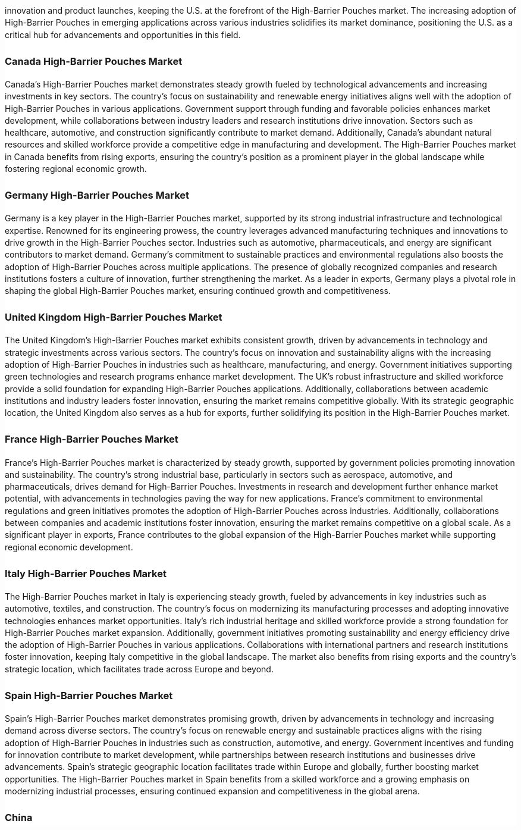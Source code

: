innovation and product launches, keeping the U.S. at the forefront of the High-Barrier Pouches market. The increasing adoption of High-Barrier Pouches in emerging applications across various industries solidifies its market dominance, positioning the U.S. as a critical hub for advancements and opportunities in this field.</p><h3>Canada High-Barrier Pouches Market</h3><p>Canada&rsquo;s High-Barrier Pouches market demonstrates steady growth fueled by technological advancements and increasing investments in key sectors. The country&rsquo;s focus on sustainability and renewable energy initiatives aligns well with the adoption of High-Barrier Pouches in various applications. Government support through funding and favorable policies enhances market development, while collaborations between industry leaders and research institutions drive innovation. Sectors such as healthcare, automotive, and construction significantly contribute to market demand. Additionally, Canada&rsquo;s abundant natural resources and skilled workforce provide a competitive edge in manufacturing and development. The High-Barrier Pouches market in Canada benefits from rising exports, ensuring the country&rsquo;s position as a prominent player in the global landscape while fostering regional economic growth.</p><h3>Germany High-Barrier Pouches Market</h3><p>Germany is a key player in the High-Barrier Pouches market, supported by its strong industrial infrastructure and technological expertise. Renowned for its engineering prowess, the country leverages advanced manufacturing techniques and innovations to drive growth in the High-Barrier Pouches sector. Industries such as automotive, pharmaceuticals, and energy are significant contributors to market demand. Germany&rsquo;s commitment to sustainable practices and environmental regulations also boosts the adoption of High-Barrier Pouches across multiple applications. The presence of globally recognized companies and research institutions fosters a culture of innovation, further strengthening the market. As a leader in exports, Germany plays a pivotal role in shaping the global High-Barrier Pouches market, ensuring continued growth and competitiveness.</p><h3>United Kingdom High-Barrier Pouches Market</h3><p>The United Kingdom&rsquo;s High-Barrier Pouches market exhibits consistent growth, driven by advancements in technology and strategic investments across various sectors. The country&rsquo;s focus on innovation and sustainability aligns with the increasing adoption of High-Barrier Pouches in industries such as healthcare, manufacturing, and energy. Government initiatives supporting green technologies and research programs enhance market development. The UK&rsquo;s robust infrastructure and skilled workforce provide a solid foundation for expanding High-Barrier Pouches applications. Additionally, collaborations between academic institutions and industry leaders foster innovation, ensuring the market remains competitive globally. With its strategic geographic location, the United Kingdom also serves as a hub for exports, further solidifying its position in the High-Barrier Pouches market.</p><h3>France High-Barrier Pouches Market</h3><p>France&rsquo;s High-Barrier Pouches market is characterized by steady growth, supported by government policies promoting innovation and sustainability. The country&rsquo;s strong industrial base, particularly in sectors such as aerospace, automotive, and pharmaceuticals, drives demand for High-Barrier Pouches. Investments in research and development further enhance market potential, with advancements in technologies paving the way for new applications. France&rsquo;s commitment to environmental regulations and green initiatives promotes the adoption of High-Barrier Pouches across industries. Additionally, collaborations between companies and academic institutions foster innovation, ensuring the market remains competitive on a global scale. As a significant player in exports, France contributes to the global expansion of the High-Barrier Pouches market while supporting regional economic development.</p><h3>Italy High-Barrier Pouches Market</h3><p>The High-Barrier Pouches market in Italy is experiencing steady growth, fueled by advancements in key industries such as automotive, textiles, and construction. The country&rsquo;s focus on modernizing its manufacturing processes and adopting innovative technologies enhances market opportunities. Italy&rsquo;s rich industrial heritage and skilled workforce provide a strong foundation for High-Barrier Pouches market expansion. Additionally, government initiatives promoting sustainability and energy efficiency drive the adoption of High-Barrier Pouches in various applications. Collaborations with international partners and research institutions foster innovation, keeping Italy competitive in the global landscape. The market also benefits from rising exports and the country&rsquo;s strategic location, which facilitates trade across Europe and beyond.</p><h3>Spain High-Barrier Pouches Market</h3><p>Spain&rsquo;s High-Barrier Pouches market demonstrates promising growth, driven by advancements in technology and increasing demand across diverse sectors. The country&rsquo;s focus on renewable energy and sustainable practices aligns with the rising adoption of High-Barrier Pouches in industries such as construction, automotive, and energy. Government incentives and funding for innovation contribute to market development, while partnerships between research institutions and businesses drive advancements. Spain&rsquo;s strategic geographic location facilitates trade within Europe and globally, further boosting market opportunities. The High-Barrier Pouches market in Spain benefits from a skilled workforce and a growing emphasis on modernizing industrial processes, ensuring continued expansion and competitiveness in the global arena.</p><h3>China